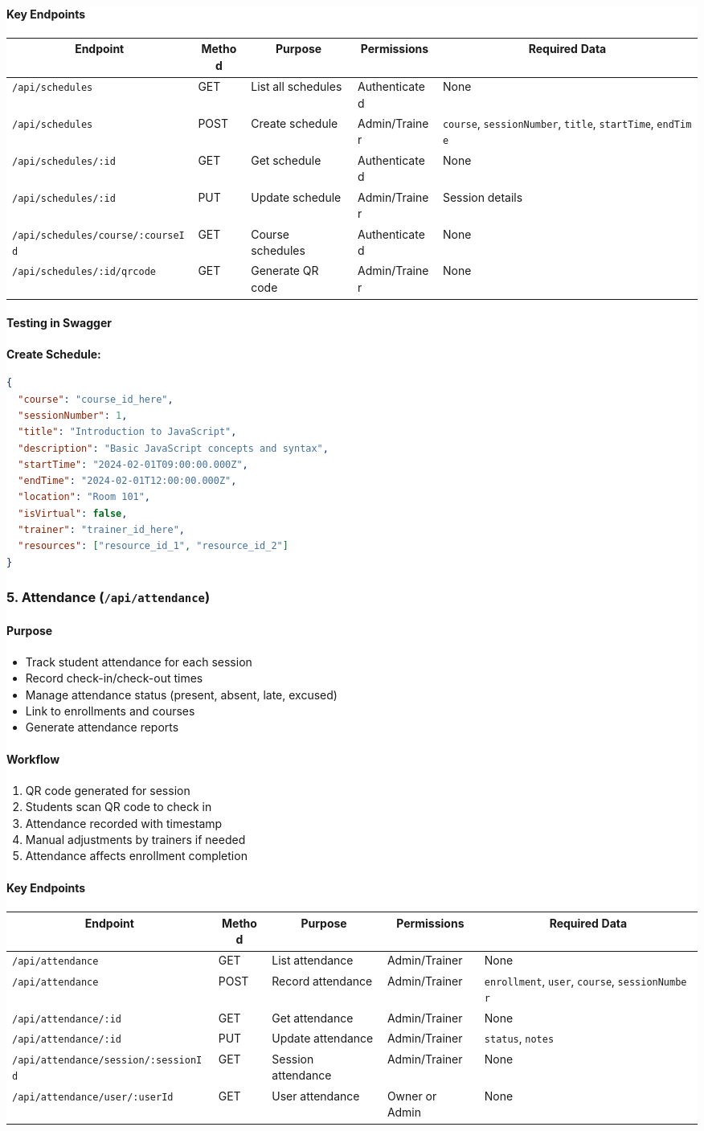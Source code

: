 #### Key Endpoints

| Endpoint | Method | Purpose | Permissions | Required Data |
|----------|--------|---------|-------------|---------------|
| `/api/schedules` | GET | List all schedules | Authenticated | None |
| `/api/schedules` | POST | Create schedule | Admin/Trainer | `course`, `sessionNumber`, `title`, `startTime`, `endTime` |
| `/api/schedules/:id` | GET | Get schedule | Authenticated | None |
| `/api/schedules/:id` | PUT | Update schedule | Admin/Trainer | Session details |
| `/api/schedules/course/:courseId` | GET | Course schedules | Authenticated | None |
| `/api/schedules/:id/qrcode` | GET | Generate QR code | Admin/Trainer | None |

#### Testing in Swagger

**Create Schedule:**
```json
{
  "course": "course_id_here",
  "sessionNumber": 1,
  "title": "Introduction to JavaScript",
  "description": "Basic JavaScript concepts and syntax",
  "startTime": "2024-02-01T09:00:00.000Z",
  "endTime": "2024-02-01T12:00:00.000Z",
  "location": "Room 101",
  "isVirtual": false,
  "trainer": "trainer_id_here",
  "resources": ["resource_id_1", "resource_id_2"]
}
```

### 5. Attendance (`/api/attendance`)

#### Purpose
- Track student attendance for each session
- Record check-in/check-out times
- Manage attendance status (present, absent, late, excused)
- Link to enrollments and courses
- Generate attendance reports

#### Workflow
1. QR code generated for session
2. Students scan QR code to check in
3. Attendance recorded with timestamp
4. Manual adjustments by trainers if needed
5. Attendance affects enrollment completion

#### Key Endpoints

| Endpoint | Method | Purpose | Permissions | Required Data |
|----------|--------|---------|-------------|---------------|
| `/api/attendance` | GET | List attendance | Admin/Trainer | None |
| `/api/attendance` | POST | Record attendance | Admin/Trainer | `enrollment`, `user`, `course`, `sessionNumber` |
| `/api/attendance/:id` | GET | Get attendance | Admin/Trainer | None |
| `/api/attendance/:id` | PUT | Update attendance | Admin/Trainer | `status`, `notes` |
| `/api/attendance/session/:sessionId` | GET | Session attendance | Admin/Trainer | None |
| `/api/attendance/user/:userId` | GET | User attendance | Owner or Admin | None |
